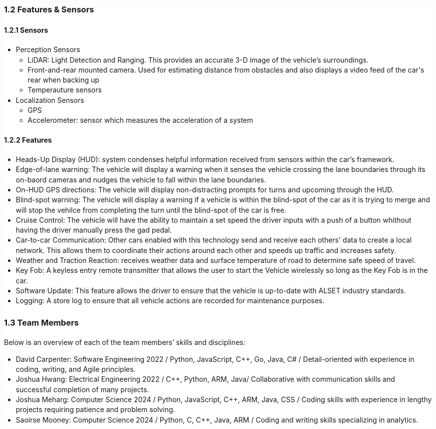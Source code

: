 ### 1.2 Features & Sensors

#### 1.2.1 Sensors

- Perception Sensors
  - LiDAR: Light Detection and Ranging. This provides an accurate 3-D image of the vehicle’s surroundings.
  - Front-and-rear mounted camera. Used for estimating distance from obstacles and also displays a video feed of the car's rear when backing up
  - Temperauture sensors
- Localization Sensors
  - GPS
  - Accelerometer: sensor which measures the acceleration of a system

#### 1.2.2 Features

- Heads-Up Display (HUD): system condenses helpful information received from sensors within the car’s framework.
- Edge-of-lane warning: The vehicle will display a warning when it senses the vehicle crossing the lane boundaries through its on-baord cameras and nudges the vehicle to fall within the lane boundaries.
- On-HUD GPS directions: The vehicle will display non-distracting prompts for turns and upcoming through the HUD.
- Blind-spot warning: The vehicle will display a warning if a vehicle is within the blind-spot of the car as it is trying to merge and will stop the vehilce from completing the turn until the blind-spot of the car is free.
- Cruise Control: The vehicle will have the ability to maintain a set speed the driver inputs with a push of a button whithout having the driver manually press the gad pedal.
- Car-to-car Communication: Other cars enabled with this technology send and receive each others' data to create a local network. This allows them to coordinate their actions around each other and speeds up traffic and increases safety.
- Weather and Traction Reaction: receives weather data and surface temperature of road to determine safe speed of travel.
- Key Fob: A keyless entry remote transmitter that allows the user to start the Vehicle wirelessly so long as the Key Fob is in the car.
- Software Update: This feature allows the driver to ensure that the vehicle is up-to-date with ALSET industry standards.
- Logging: A store log to ensure that all vehicle actions are recorded for maintenance purposes.

### 1.3 Team Members

Below is an overview of each of the team members’ skills and disciplines:

- David Carpenter: Software Engineering 2022 / Python, JavaScript, C++, Go, Java, C# / Detail-oriented with experience in coding, writing, and Agile principles.
- Joshua Hwang: Electrical Engineering 2022 / C++, Python, ARM, Java/ Collaborative with communication skills and successful completion of many projects.
- Joshua Meharg: Computer Science 2024 / Python, JavaScript, C++, ARM, Java, CSS / Coding skills with experience in lengthy projects requiring patience and problem solving.
- Saoirse Mooney: Computer Science 2024 / Python, C, C++, Java, ARM / Coding and writing skills specializing in analytics.
